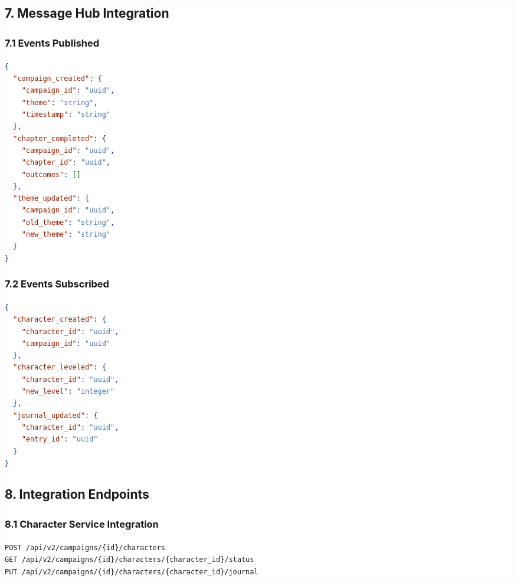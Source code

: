 ## 7. Message Hub Integration

### 7.1 Events Published
```json
{
  "campaign_created": {
    "campaign_id": "uuid",
    "theme": "string",
    "timestamp": "string"
  },
  "chapter_completed": {
    "campaign_id": "uuid",
    "chapter_id": "uuid",
    "outcomes": []
  },
  "theme_updated": {
    "campaign_id": "uuid",
    "old_theme": "string",
    "new_theme": "string"
  }
}
```

### 7.2 Events Subscribed
```json
{
  "character_created": {
    "character_id": "uuid",
    "campaign_id": "uuid"
  },
  "character_leveled": {
    "character_id": "uuid",
    "new_level": "integer"
  },
  "journal_updated": {
    "character_id": "uuid",
    "entry_id": "uuid"
  }
}
```

## 8. Integration Endpoints

### 8.1 Character Service Integration
```http
POST /api/v2/campaigns/{id}/characters
GET /api/v2/campaigns/{id}/characters/{character_id}/status
PUT /api/v2/campaigns/{id}/characters/{character_id}/journal
```
